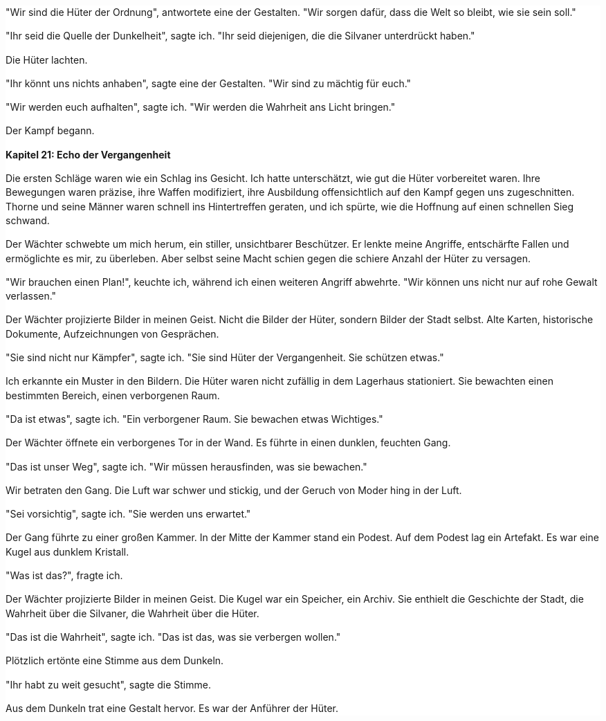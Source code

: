 "Wir sind die Hüter der Ordnung", antwortete eine der Gestalten. "Wir sorgen dafür, dass die Welt so bleibt, wie sie sein soll."

"Ihr seid die Quelle der Dunkelheit", sagte ich. "Ihr seid diejenigen, die die Silvaner unterdrückt haben."

Die Hüter lachten.

"Ihr könnt uns nichts anhaben", sagte eine der Gestalten. "Wir sind zu mächtig für euch."

"Wir werden euch aufhalten", sagte ich. "Wir werden die Wahrheit ans Licht bringen."

Der Kampf begann.

**Kapitel 21: Echo der Vergangenheit**

Die ersten Schläge waren wie ein Schlag ins Gesicht. Ich hatte unterschätzt, wie gut die Hüter vorbereitet waren. Ihre Bewegungen waren präzise, ihre Waffen modifiziert, ihre Ausbildung offensichtlich auf den Kampf gegen uns zugeschnitten. Thorne und seine Männer waren schnell ins Hintertreffen geraten, und ich spürte, wie die Hoffnung auf einen schnellen Sieg schwand.

Der Wächter schwebte um mich herum, ein stiller, unsichtbarer Beschützer. Er lenkte meine Angriffe, entschärfte Fallen und ermöglichte es mir, zu überleben. Aber selbst seine Macht schien gegen die schiere Anzahl der Hüter zu versagen.

"Wir brauchen einen Plan!", keuchte ich, während ich einen weiteren Angriff abwehrte. "Wir können uns nicht nur auf rohe Gewalt verlassen."

Der Wächter projizierte Bilder in meinen Geist. Nicht die Bilder der Hüter, sondern Bilder der Stadt selbst. Alte Karten, historische Dokumente, Aufzeichnungen von Gesprächen.

"Sie sind nicht nur Kämpfer", sagte ich. "Sie sind Hüter der Vergangenheit. Sie schützen etwas."

Ich erkannte ein Muster in den Bildern. Die Hüter waren nicht zufällig in dem Lagerhaus stationiert. Sie bewachten einen bestimmten Bereich, einen verborgenen Raum.

"Da ist etwas", sagte ich. "Ein verborgener Raum. Sie bewachen etwas Wichtiges."

Der Wächter öffnete ein verborgenes Tor in der Wand. Es führte in einen dunklen, feuchten Gang.

"Das ist unser Weg", sagte ich. "Wir müssen herausfinden, was sie bewachen."

Wir betraten den Gang. Die Luft war schwer und stickig, und der Geruch von Moder hing in der Luft.

"Sei vorsichtig", sagte ich. "Sie werden uns erwartet."

Der Gang führte zu einer großen Kammer. In der Mitte der Kammer stand ein Podest. Auf dem Podest lag ein Artefakt. Es war eine Kugel aus dunklem Kristall.

"Was ist das?", fragte ich.

Der Wächter projizierte Bilder in meinen Geist. Die Kugel war ein Speicher, ein Archiv. Sie enthielt die Geschichte der Stadt, die Wahrheit über die Silvaner, die Wahrheit über die Hüter.

"Das ist die Wahrheit", sagte ich. "Das ist das, was sie verbergen wollen."

Plötzlich ertönte eine Stimme aus dem Dunkeln.

"Ihr habt zu weit gesucht", sagte die Stimme.

Aus dem Dunkeln trat eine Gestalt hervor. Es war der Anführer der Hüter.
